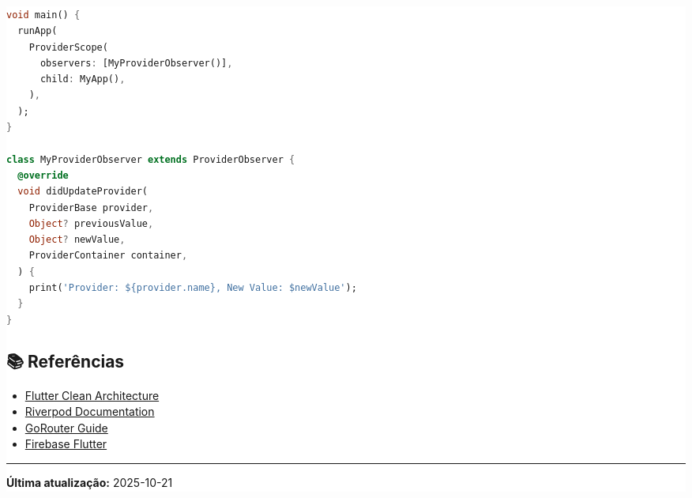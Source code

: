 ```dart
void main() {
  runApp(
    ProviderScope(
      observers: [MyProviderObserver()],
      child: MyApp(),
    ),
  );
}

class MyProviderObserver extends ProviderObserver {
  @override
  void didUpdateProvider(
    ProviderBase provider,
    Object? previousValue,
    Object? newValue,
    ProviderContainer container,
  ) {
    print('Provider: ${provider.name}, New Value: $newValue');
  }
}
```

## 📚 Referências

- [Flutter Clean Architecture](https://resocoder.com/flutter-clean-architecture-tdd/)
- [Riverpod Documentation](https://riverpod.dev/)
- [GoRouter Guide](https://gorouter.dev/)
- [Firebase Flutter](https://firebase.flutter.dev/)

---

**Última atualização:** 2025-10-21
